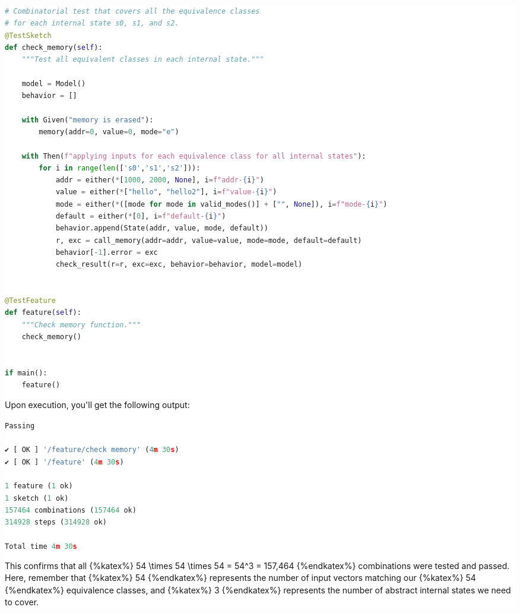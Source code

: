 ```python
# Combinatorial test that covers all the equivalence classes
# for each internal state s0, s1, and s2.
@TestSketch
def check_memory(self):
    """Test all equivalent classes in each internal state."""

    model = Model()
    behavior = []

    with Given("memory is erased"):
        memory(addr=0, value=0, mode="e")

    with Then(f"applying inputs for each equivalence class for all internal states"):
        for i in range(len(['s0','s1','s2'])):
            addr = either(*[1000, 2000, None], i=f"addr-{i}")
            value = either(*["hello", "hello2"], i=f"value-{i}")
            mode = either(*([mode for mode in valid_modes()] + ["", None]), i=f"mode-{i}")
            default = either(*[0], i=f"default-{i}")
            behavior.append(State(addr, value, mode, default))
            r, exc = call_memory(addr=addr, value=value, mode=mode, default=default)
            behavior[-1].error = exc
            check_result(r=r, exc=exc, behavior=behavior, model=model)


@TestFeature
def feature(self):
    """Check memory function."""
    check_memory()


if main():
    feature()
```

Upon execution, you'll get the following output:

```python
Passing

✔ [ OK ] '/feature/check memory' (4m 30s)
✔ [ OK ] '/feature' (4m 30s)

1 feature (1 ok)
1 sketch (1 ok)
157464 combinations (157464 ok)
314928 steps (314928 ok)

Total time 4m 30s
```

This confirms that all {%katex%} 54 \times 54 \times 54 = 54^3 = 157,464 {%endkatex%} combinations were tested and passed. Here, remember that {%katex%} 54 {%endkatex%} represents the number of input vectors matching our {%katex%} 54 {%endkatex%} equivalence classes, and {%katex%} 3 {%endkatex%} represents the number of abstract internal states we need to cover.
